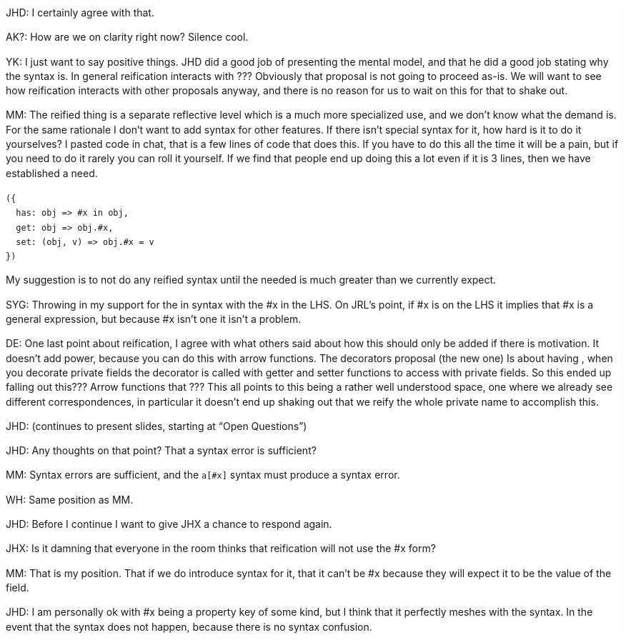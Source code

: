 JHD: I certainly agree with that.

AK?: How are we on clarity right now? Silence cool.

YK: I just want to say positive things. JHD did a good job of presenting the mental model, and that he did a good job stating why the syntax is. In general reification interacts with ??? Obviously that proposal is not going to proceed as-is.
We will want to see how reification interacts with other proposals anyway, and there is no reason for us to wait on this for that to shake out.

MM: The reified thing is a separate reflective level which is a much more specialized use, and we don’t know what the demand is. For the same rationale I don’t want to add syntax for other features. If there isn’t special syntax for it, how hard is it to do it yourselves? I pasted code in chat, that is a few lines of code that does this. If you have to do this all the time it will be a pain, but if you need to do it rarely you can roll it yourself. If we find that people end up doing this a lot even if it is 3 lines, then we have established a need.
```
({
  has: obj => #x in obj,
  get: obj => obj.#x,
  set: (obj, v) => obj.#x = v
})
```

My suggestion is to not do any reified syntax until the needed is much greater than we currently expect.

SYG: Throwing in my support for the in syntax with the #x in the LHS. On JRL’s point, if #x is on the LHS it implies that #x is a general expression, but because #x isn’t one it isn’t a problem.

DE: One last point about reification, I agree with what others said about how this should only be added if there is motivation. It doesn’t add power, because you can do this with arrow functions. The decorators proposal (the new one) Is about having , when you decorate private fields the decorator is called with getter and setter functions to access with private fields. So this ended up falling out this??? Arrow functions that ???
This all points to this being a rather well understood space, one where we already see different correspondences, in particular it doesn’t end up shaking out that we reify the whole private name to accomplish this.

JHD: (continues to present slides, starting at “Open Questions”)

JHD: Any thoughts on that point? That a syntax error is sufficient?

MM: Syntax errors are sufficient, and the `a[#x]` syntax must produce a syntax error.

WH: Same position as MM.

JHD: Before I continue I want to give JHX a chance to respond again.

JHX: Is it damning that everyone in the room thinks that reification will not use the #x form?

MM: That is my position. That if we do introduce syntax for it, that it can’t be #x because they will expect it to be the value of the field.

JHD: I am personally ok with #x being a property key of some kind, but I think that it perfectly meshes with the syntax. In the event that the syntax does not happen, because there is no syntax confusion.
